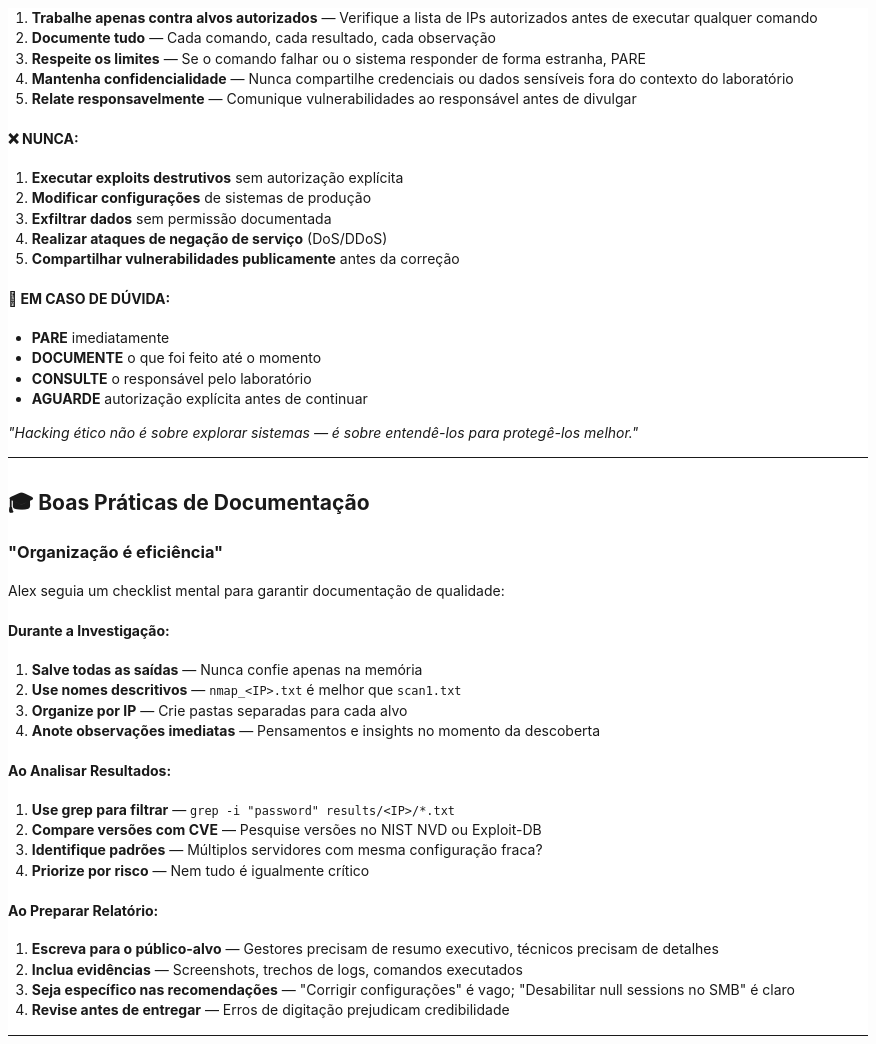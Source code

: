 1. **Trabalhe apenas contra alvos autorizados** — Verifique a lista de IPs autorizados antes de executar qualquer comando
2. **Documente tudo** — Cada comando, cada resultado, cada observação
3. **Respeite os limites** — Se o comando falhar ou o sistema responder de forma estranha, PARE
4. **Mantenha confidencialidade** — Nunca compartilhe credenciais ou dados sensíveis fora do contexto do laboratório
5. **Relate responsavelmente** — Comunique vulnerabilidades ao responsável antes de divulgar

#### ❌ NUNCA:

1. **Executar exploits destrutivos** sem autorização explícita
2. **Modificar configurações** de sistemas de produção
3. **Exfiltrar dados** sem permissão documentada
4. **Realizar ataques de negação de serviço** (DoS/DDoS)
5. **Compartilhar vulnerabilidades publicamente** antes da correção

#### 🛑 EM CASO DE DÚVIDA:

- **PARE** imediatamente
- **DOCUMENTE** o que foi feito até o momento
- **CONSULTE** o responsável pelo laboratório
- **AGUARDE** autorização explícita antes de continuar

*"Hacking ético não é sobre explorar sistemas — é sobre entendê-los para protegê-los melhor."*

---

## 🎓 Boas Práticas de Documentação

### "Organização é eficiência"

Alex seguia um checklist mental para garantir documentação de qualidade:

#### Durante a Investigação:

1. **Salve todas as saídas** — Nunca confie apenas na memória
2. **Use nomes descritivos** — `nmap_<IP>.txt` é melhor que `scan1.txt`
3. **Organize por IP** — Crie pastas separadas para cada alvo
4. **Anote observações imediatas** — Pensamentos e insights no momento da descoberta

#### Ao Analisar Resultados:

1. **Use grep para filtrar** — `grep -i "password" results/<IP>/*.txt`
2. **Compare versões com CVE** — Pesquise versões no NIST NVD ou Exploit-DB
3. **Identifique padrões** — Múltiplos servidores com mesma configuração fraca?
4. **Priorize por risco** — Nem tudo é igualmente crítico

#### Ao Preparar Relatório:

1. **Escreva para o público-alvo** — Gestores precisam de resumo executivo, técnicos precisam de detalhes
2. **Inclua evidências** — Screenshots, trechos de logs, comandos executados
3. **Seja específico nas recomendações** — "Corrigir configurações" é vago; "Desabilitar null sessions no SMB" é claro
4. **Revise antes de entregar** — Erros de digitação prejudicam credibilidade

---